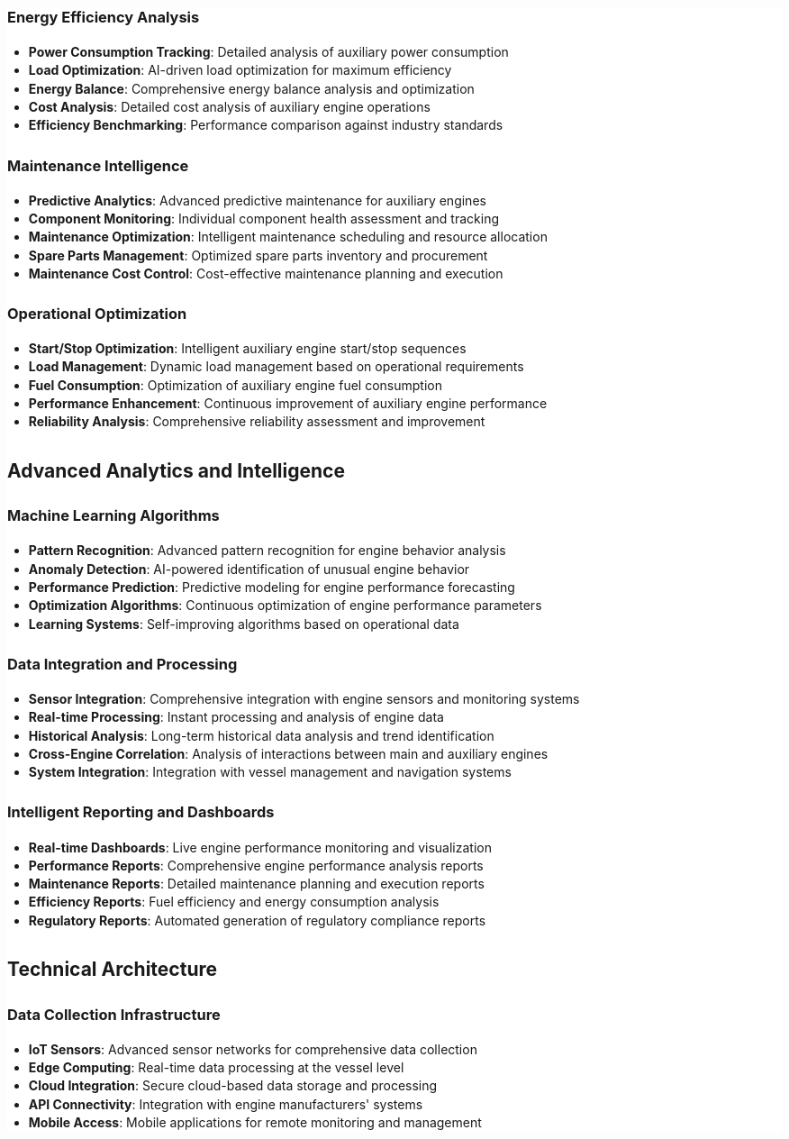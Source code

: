 ### Energy Efficiency Analysis
- **Power Consumption Tracking**: Detailed analysis of auxiliary power consumption
- **Load Optimization**: AI-driven load optimization for maximum efficiency
- **Energy Balance**: Comprehensive energy balance analysis and optimization
- **Cost Analysis**: Detailed cost analysis of auxiliary engine operations
- **Efficiency Benchmarking**: Performance comparison against industry standards

### Maintenance Intelligence
- **Predictive Analytics**: Advanced predictive maintenance for auxiliary engines
- **Component Monitoring**: Individual component health assessment and tracking
- **Maintenance Optimization**: Intelligent maintenance scheduling and resource allocation
- **Spare Parts Management**: Optimized spare parts inventory and procurement
- **Maintenance Cost Control**: Cost-effective maintenance planning and execution

### Operational Optimization
- **Start/Stop Optimization**: Intelligent auxiliary engine start/stop sequences
- **Load Management**: Dynamic load management based on operational requirements
- **Fuel Consumption**: Optimization of auxiliary engine fuel consumption
- **Performance Enhancement**: Continuous improvement of auxiliary engine performance
- **Reliability Analysis**: Comprehensive reliability assessment and improvement

## Advanced Analytics and Intelligence

### Machine Learning Algorithms
- **Pattern Recognition**: Advanced pattern recognition for engine behavior analysis
- **Anomaly Detection**: AI-powered identification of unusual engine behavior
- **Performance Prediction**: Predictive modeling for engine performance forecasting
- **Optimization Algorithms**: Continuous optimization of engine performance parameters
- **Learning Systems**: Self-improving algorithms based on operational data

### Data Integration and Processing
- **Sensor Integration**: Comprehensive integration with engine sensors and monitoring systems
- **Real-time Processing**: Instant processing and analysis of engine data
- **Historical Analysis**: Long-term historical data analysis and trend identification
- **Cross-Engine Correlation**: Analysis of interactions between main and auxiliary engines
- **System Integration**: Integration with vessel management and navigation systems

### Intelligent Reporting and Dashboards
- **Real-time Dashboards**: Live engine performance monitoring and visualization
- **Performance Reports**: Comprehensive engine performance analysis reports
- **Maintenance Reports**: Detailed maintenance planning and execution reports
- **Efficiency Reports**: Fuel efficiency and energy consumption analysis
- **Regulatory Reports**: Automated generation of regulatory compliance reports

## Technical Architecture

### Data Collection Infrastructure
- **IoT Sensors**: Advanced sensor networks for comprehensive data collection
- **Edge Computing**: Real-time data processing at the vessel level
- **Cloud Integration**: Secure cloud-based data storage and processing
- **API Connectivity**: Integration with engine manufacturers' systems
- **Mobile Access**: Mobile applications for remote monitoring and management
